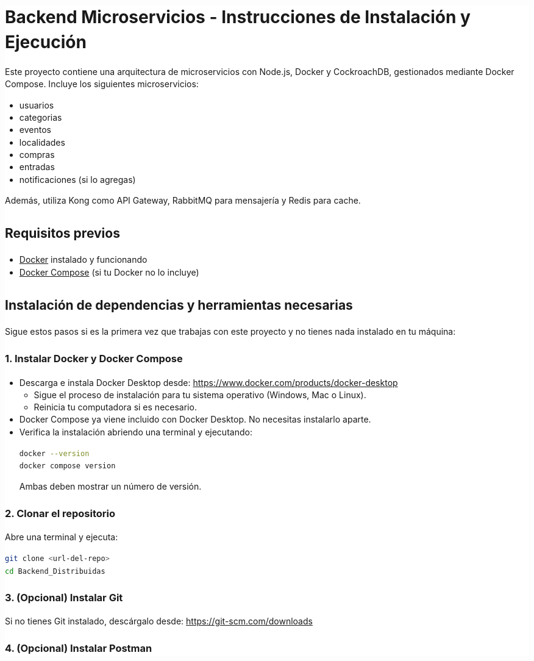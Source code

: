 # Backend Microservicios - Instrucciones de Instalación y Ejecución

Este proyecto contiene una arquitectura de microservicios con Node.js, Docker y CockroachDB, gestionados mediante Docker Compose. Incluye los siguientes microservicios:

- usuarios
- categorias
- eventos
- localidades
- compras
- entradas
- notificaciones (si lo agregas)

Además, utiliza Kong como API Gateway, RabbitMQ para mensajería y Redis para cache.

## Requisitos previos

- [Docker](https://www.docker.com/products/docker-desktop) instalado y funcionando
- [Docker Compose](https://docs.docker.com/compose/) (si tu Docker no lo incluye)

## Instalación de dependencias y herramientas necesarias

Sigue estos pasos si es la primera vez que trabajas con este proyecto y no tienes nada instalado en tu máquina:

### 1. Instalar Docker y Docker Compose

- Descarga e instala Docker Desktop desde: https://www.docker.com/products/docker-desktop
  - Sigue el proceso de instalación para tu sistema operativo (Windows, Mac o Linux).
  - Reinicia tu computadora si es necesario.
- Docker Compose ya viene incluido con Docker Desktop. No necesitas instalarlo aparte.
- Verifica la instalación abriendo una terminal y ejecutando:
  ```sh
  docker --version
  docker compose version
  ```
  Ambas deben mostrar un número de versión.

### 2. Clonar el repositorio

Abre una terminal y ejecuta:
```sh
git clone <url-del-repo>
cd Backend_Distribuidas
```

### 3. (Opcional) Instalar Git

Si no tienes Git instalado, descárgalo desde: https://git-scm.com/downloads

### 4. (Opcional) Instalar Postman
